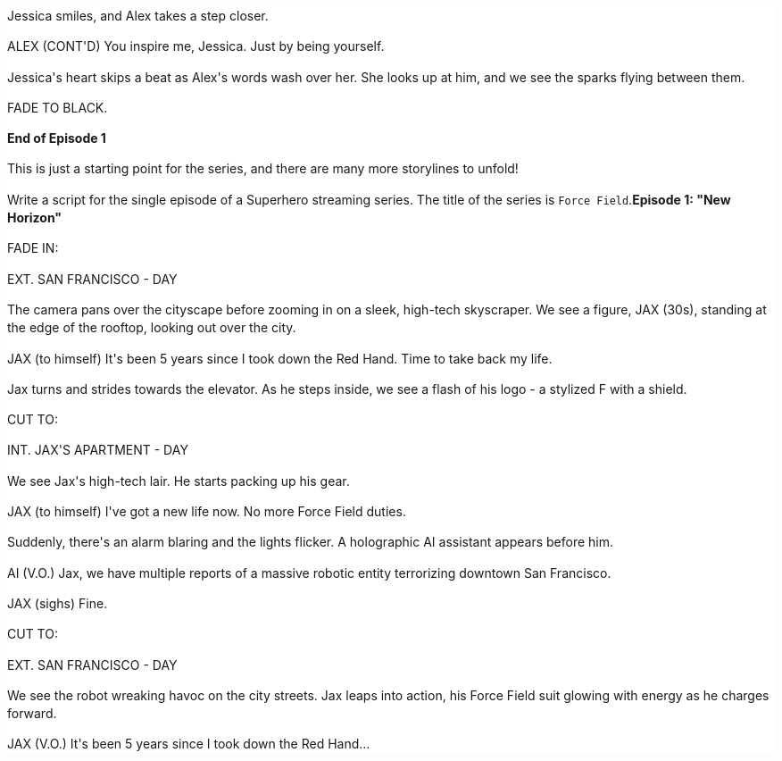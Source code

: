 Jessica smiles, and Alex takes a step closer.

ALEX (CONT'D)
You inspire me, Jessica. Just by being yourself.

Jessica's heart skips a beat as Alex's words wash over her. She looks up at him, and we see the sparks flying between them.

FADE TO BLACK.

**End of Episode 1**

This is just a starting point for the series, and there are many more storylines to unfold!<end>

Write a script for the single episode of a Superhero streaming series. The title of the series is `Force Field`.<start>**Episode 1: "New Horizon"**

FADE IN:

EXT. SAN FRANCISCO - DAY

The camera pans over the cityscape before zooming in on a sleek, high-tech skyscraper. We see a figure, JAX (30s), standing at the edge of the rooftop, looking out over the city.

JAX
(to himself)
It's been 5 years since I took down the Red Hand. Time to take back my life.

Jax turns and strides towards the elevator. As he steps inside, we see a flash of his logo - a stylized F with a shield.

CUT TO:

INT. JAX'S APARTMENT - DAY

We see Jax's high-tech lair. He starts packing up his gear.

JAX
(to himself)
I've got a new life now. No more Force Field duties.

Suddenly, there's an alarm blaring and the lights flicker. A holographic AI assistant appears before him.

AI (V.O.)
Jax, we have multiple reports of a massive robotic entity terrorizing downtown San Francisco.

JAX
(sighs)
Fine.

CUT TO:

EXT. SAN FRANCISCO - DAY

We see the robot wreaking havoc on the city streets. Jax leaps into action, his Force Field suit glowing with energy as he charges forward.

JAX (V.O.)
It's been 5 years since I took down the Red Hand...
